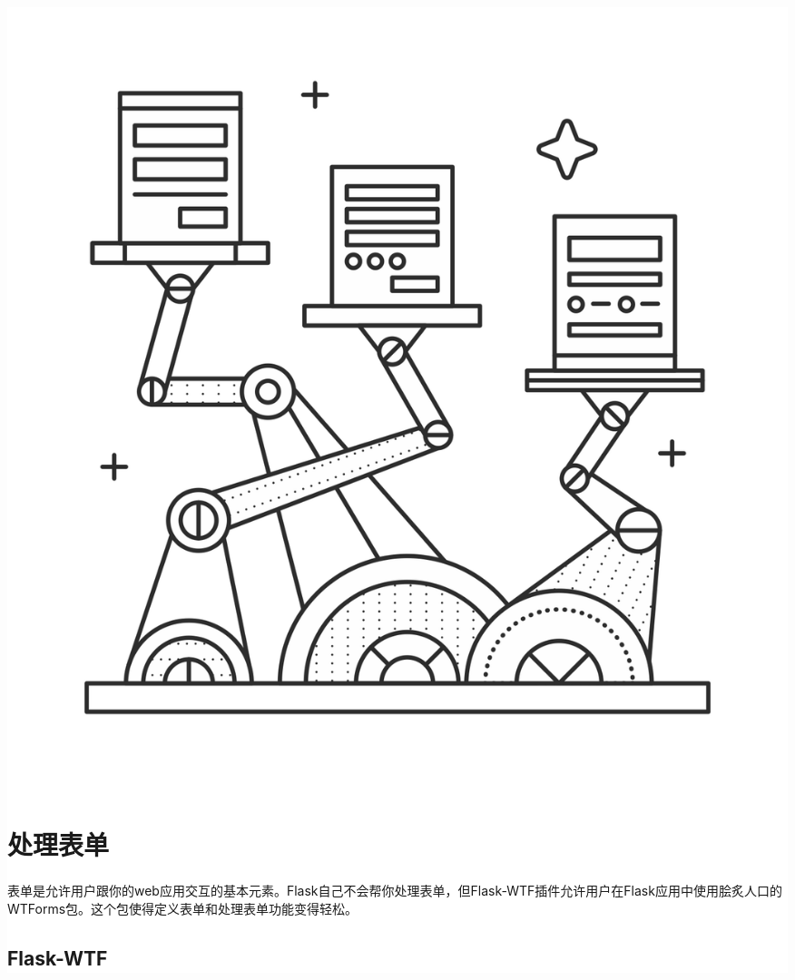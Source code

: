 ![处理表单](_images/forms.png)

# 处理表单

表单是允许用户跟你的web应用交互的基本元素。Flask自己不会帮你处理表单，但Flask-WTF插件允许用户在Flask应用中使用脍炙人口的WTForms包。这个包使得定义表单和处理表单功能变得轻松。

## Flask-WTF
